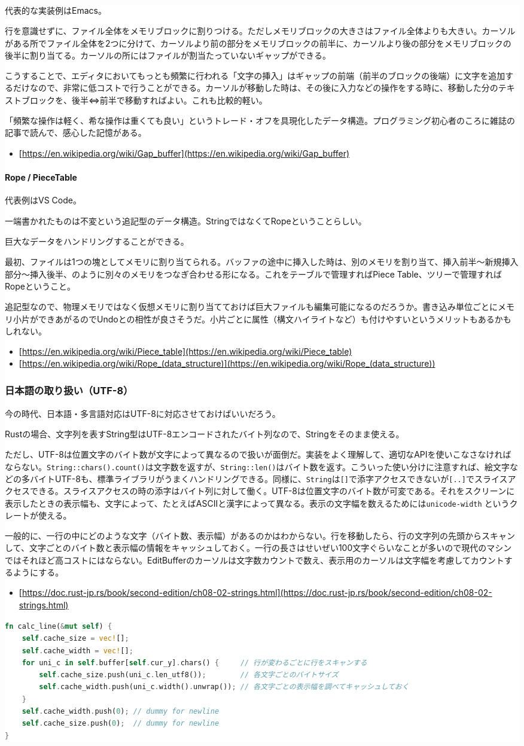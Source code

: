 代表的な実装例はEmacs。

行を意識せずに、ファイル全体をメモリブロックに割りつける。ただしメモリブロックの大きさはファイル全体よりも大きい。カーソルがある所でファイル全体を2つに分けて、カーソルより前の部分をメモリブロックの前半に、カーソルより後の部分をメモリブロックの後半に割り当てる。カーソルの所にはファイルが割当たっていないギャップができる。

こうすることで、エディタにおいてもっとも頻繁に行われる「文字の挿入」はギャップの前端（前半のブロックの後端）に文字を追加するだけなので、非常に低コストで行うことができる。カーソルが移動した時は、その後に入力などの操作をする時に、移動した分のテキストブロックを、後半⇔前半で移動すればよい。これも比較的軽い。

「頻繁な操作は軽く、希な操作は重くても良い」というトレード・オフを具現化したデータ構造。プログラミング初心者のころに雑誌の記事で読んで、感心した記憶がある。

* [https://en.wikipedia.org/wiki/Gap_buffer](https://en.wikipedia.org/wiki/Gap_buffer)

#### Rope / PieceTable

代表例はVS Code。

一端書かれたものは不変という追記型のデータ構造。StringではなくてRopeということらしい。

巨大なデータをハンドリングすることができる。

最初、ファイルは1つの塊としてメモリに割り当てられる。バッファの途中に挿入した時は、別のメモリを割り当て、挿入前半〜新規挿入部分〜挿入後半、のように別々のメモリをつなぎ合わせる形になる。これをテーブルで管理すればPiece Table、ツリーで管理すればRopeということ。

追記型なので、物理メモリではなく仮想メモリに割り当てておけば巨大ファイルも編集可能になるのだろうか。書き込み単位ごとにメモリ小片ができあがるのでUndoとの相性が良さそうだ。小片ごとに属性（構文ハイライトなど）も付けやすいというメリットもあるかもしれない。

* [https://en.wikipedia.org/wiki/Piece_table](https://en.wikipedia.org/wiki/Piece_table)
* [https://en.wikipedia.org/wiki/Rope_(data_structure)](https://en.wikipedia.org/wiki/Rope_(data_structure))

### 日本語の取り扱い（UTF-8）

今の時代、日本語・多言語対応はUTF-8に対応させておけばいいだろう。

Rustの場合、文字列を表すString型はUTF-8エンコードされたバイト列なので、Stringをそのまま使える。

ただし、UTF-8は位置文字のバイト数が文字によって異なるので扱いが面倒だ。実装をよく理解して、適切なAPIを使いこなさなければならない。`String::chars().count()`は文字数を返すが、`String::len()`はバイト数を返す。こういった使い分けに注意すれば、絵文字などの多バイトUTF-8も、標準ライブラリがうまくハンドリングできる。同様に、`String`は`[]`で添字アクセスできないが`[..]`でスライスアクセスできる。スライスアクセスの時の添字はバイト列に対して働く。UTF-8は位置文字のバイト数が可変である。それをスクリーンに表示したときの表示幅も、文字によって、たとえばASCIIと漢字によって異なる。表示の文字幅を数えるためには`unicode-width` というクレートが使える。

一般的に、一行の中にどのような文字（バイト数、表示幅）があるのかはわからない。行を移動したら、行の文字列の先頭からスキャンして、文字ごとのバイト数と表示幅の情報をキャッシュしておく。一行の長さはせいぜい100文字ぐらいなことが多いので現代のマシンではそれほど高コストにはならない。EditBufferのカーソルは文字数カウントで数え、表示用のカーソルは文字幅を考慮してカウントするようにする。

* [https://doc.rust-jp.rs/book/second-edition/ch08-02-strings.html](https://doc.rust-jp.rs/book/second-edition/ch08-02-strings.html)

```rust
fn calc_line(&mut self) {
    self.cache_size = vec![];
    self.cache_width = vec![];
    for uni_c in self.buffer[self.cur_y].chars() {     // 行が変わるごとに行をスキャンする
        self.cache_size.push(uni_c.len_utf8());        // 各文字ごとのバイトサイズ
        self.cache_width.push(uni_c.width().unwrap()); // 各文字ごとの表示幅を調べてキャッシュしておく
    }
    self.cache_width.push(0); // dummy for newline
    self.cache_size.push(0);  // dummy for newline
}
```
